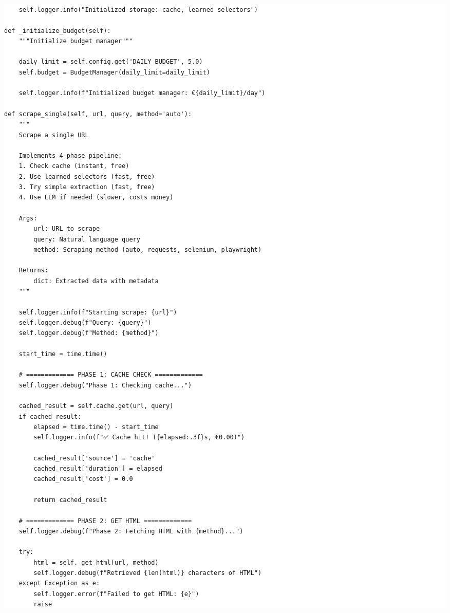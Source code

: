         self.logger.info("Initialized storage: cache, learned selectors")
    
    def _initialize_budget(self):
        """Initialize budget manager"""
        
        daily_limit = self.config.get('DAILY_BUDGET', 5.0)
        self.budget = BudgetManager(daily_limit=daily_limit)
        
        self.logger.info(f"Initialized budget manager: €{daily_limit}/day")
    
    def scrape_single(self, url, query, method='auto'):
        """
        Scrape a single URL
        
        Implements 4-phase pipeline:
        1. Check cache (instant, free)
        2. Use learned selectors (fast, free)
        3. Try simple extraction (fast, free)
        4. Use LLM if needed (slower, costs money)
        
        Args:
            url: URL to scrape
            query: Natural language query
            method: Scraping method (auto, requests, selenium, playwright)
        
        Returns:
            dict: Extracted data with metadata
        """
        
        self.logger.info(f"Starting scrape: {url}")
        self.logger.debug(f"Query: {query}")
        self.logger.debug(f"Method: {method}")
        
        start_time = time.time()
        
        # ============= PHASE 1: CACHE CHECK =============
        self.logger.debug("Phase 1: Checking cache...")
        
        cached_result = self.cache.get(url, query)
        if cached_result:
            elapsed = time.time() - start_time
            self.logger.info(f"✅ Cache hit! ({elapsed:.3f}s, €0.00)")
            
            cached_result['source'] = 'cache'
            cached_result['duration'] = elapsed
            cached_result['cost'] = 0.0
            
            return cached_result
        
        # ============= PHASE 2: GET HTML =============
        self.logger.debug(f"Phase 2: Fetching HTML with {method}...")
        
        try:
            html = self._get_html(url, method)
            self.logger.debug(f"Retrieved {len(html)} characters of HTML")
        except Exception as e:
            self.logger.error(f"Failed to get HTML: {e}")
            raise
        